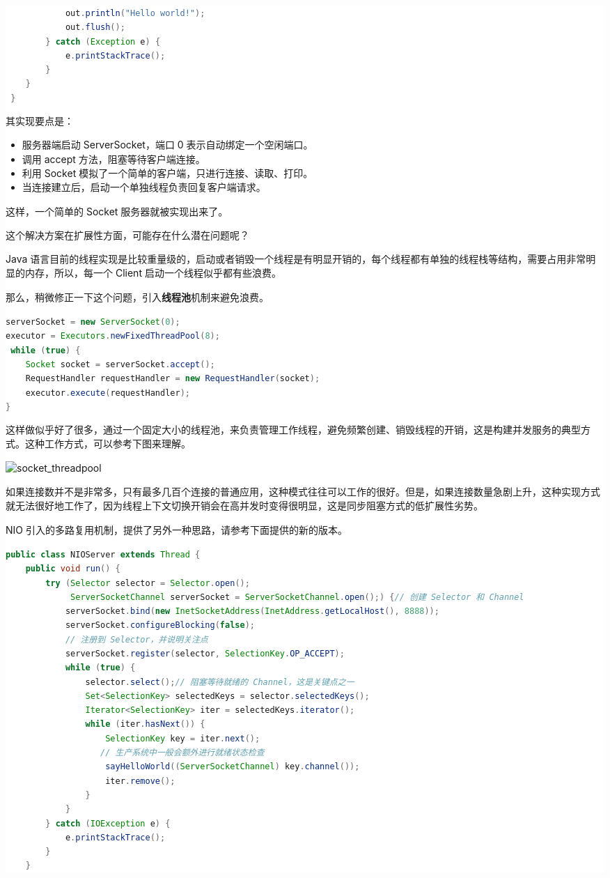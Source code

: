 ```java
            out.println("Hello world!");
            out.flush();
        } catch (Exception e) {
            e.printStackTrace();
        }
    }
 }
```

其实现要点是：

- 服务器端启动 ServerSocket，端口 0 表示自动绑定一个空闲端口。
- 调用 accept 方法，阻塞等待客户端连接。
- 利用 Socket 模拟了一个简单的客户端，只进行连接、读取、打印。
- 当连接建立后，启动一个单独线程负责回复客户端请求。

这样，一个简单的 Socket 服务器就被实现出来了。

这个解决方案在扩展性方面，可能存在什么潜在问题呢？

 Java 语言目前的线程实现是比较重量级的，启动或者销毁一个线程是有明显开销的，每个线程都有单独的线程栈等结构，需要占用非常明显的内存，所以，每一个 Client 启动一个线程似乎都有些浪费。

那么，稍微修正一下这个问题，引入**线程池**机制来避免浪费。

```java
serverSocket = new ServerSocket(0);
executor = Executors.newFixedThreadPool(8);
 while (true) {
    Socket socket = serverSocket.accept();
    RequestHandler requestHandler = new RequestHandler(socket);
    executor.execute(requestHandler);
}
```

这样做似乎好了很多，通过一个固定大小的线程池，来负责管理工作线程，避免频繁创建、销毁线程的开销，这是构建并发服务的典型方式。这种工作方式，可以参考下图来理解。

![socket_threadpool](https://gitee.com/gaoyi-ai/image-bed/raw/master/images/socket_threadpool.png)

如果连接数并不是非常多，只有最多几百个连接的普通应用，这种模式往往可以工作的很好。但是，如果连接数量急剧上升，这种实现方式就无法很好地工作了，因为线程上下文切换开销会在高并发时变得很明显，这是同步阻塞方式的低扩展性劣势。

NIO 引入的多路复用机制，提供了另外一种思路，请参考下面提供的新的版本。

```java
public class NIOServer extends Thread {
    public void run() {
        try (Selector selector = Selector.open();
             ServerSocketChannel serverSocket = ServerSocketChannel.open();) {// 创建 Selector 和 Channel
            serverSocket.bind(new InetSocketAddress(InetAddress.getLocalHost(), 8888));
            serverSocket.configureBlocking(false);
            // 注册到 Selector，并说明关注点
            serverSocket.register(selector, SelectionKey.OP_ACCEPT);
            while (true) {
                selector.select();// 阻塞等待就绪的 Channel，这是关键点之一
                Set<SelectionKey> selectedKeys = selector.selectedKeys();
                Iterator<SelectionKey> iter = selectedKeys.iterator();
                while (iter.hasNext()) {
                    SelectionKey key = iter.next();
                   // 生产系统中一般会额外进行就绪状态检查
                    sayHelloWorld((ServerSocketChannel) key.channel());
                    iter.remove();
                }
            }
        } catch (IOException e) {
            e.printStackTrace();
        }
    }
```